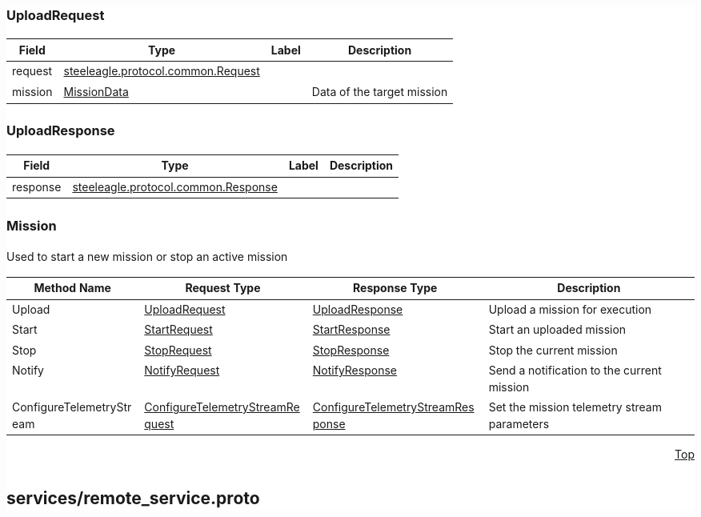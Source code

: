 ### UploadRequest



| Field | Type | Label | Description |
| ----- | ---- | ----- | ----------- |
| request | [steeleagle.protocol.common.Request](#steeleagle-protocol-common-Request) |  |  |
| mission | [MissionData](#steeleagle-protocol-services-mission_service-MissionData) |  | Data of the target mission |






<a name="steeleagle-protocol-services-mission_service-UploadResponse"></a>

### UploadResponse



| Field | Type | Label | Description |
| ----- | ---- | ----- | ----------- |
| response | [steeleagle.protocol.common.Response](#steeleagle-protocol-common-Response) |  |  |





 

 

 


<a name="steeleagle-protocol-services-mission_service-Mission"></a>

### Mission
Used to start a new mission or stop an active mission

| Method Name | Request Type | Response Type | Description |
| ----------- | ------------ | ------------- | ------------|
| Upload | [UploadRequest](#steeleagle-protocol-services-mission_service-UploadRequest) | [UploadResponse](#steeleagle-protocol-services-mission_service-UploadResponse) | Upload a mission for execution |
| Start | [StartRequest](#steeleagle-protocol-services-mission_service-StartRequest) | [StartResponse](#steeleagle-protocol-services-mission_service-StartResponse) | Start an uploaded mission |
| Stop | [StopRequest](#steeleagle-protocol-services-mission_service-StopRequest) | [StopResponse](#steeleagle-protocol-services-mission_service-StopResponse) | Stop the current mission |
| Notify | [NotifyRequest](#steeleagle-protocol-services-mission_service-NotifyRequest) | [NotifyResponse](#steeleagle-protocol-services-mission_service-NotifyResponse) | Send a notification to the current mission |
| ConfigureTelemetryStream | [ConfigureTelemetryStreamRequest](#steeleagle-protocol-services-mission_service-ConfigureTelemetryStreamRequest) | [ConfigureTelemetryStreamResponse](#steeleagle-protocol-services-mission_service-ConfigureTelemetryStreamResponse) | Set the mission telemetry stream parameters |

 



<a name="services_remote_service-proto"></a>
<p align="right"><a href="#top">Top</a></p>

## services/remote_service.proto


